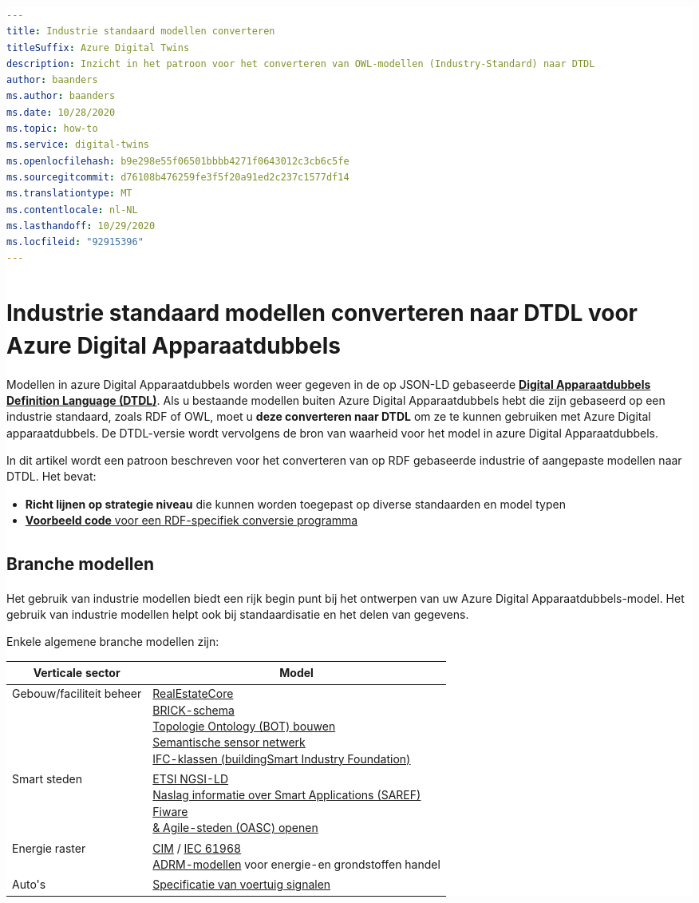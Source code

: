 ```yaml
---
title: Industrie standaard modellen converteren
titleSuffix: Azure Digital Twins
description: Inzicht in het patroon voor het converteren van OWL-modellen (Industry-Standard) naar DTDL
author: baanders
ms.author: baanders
ms.date: 10/28/2020
ms.topic: how-to
ms.service: digital-twins
ms.openlocfilehash: b9e298e55f06501bbbb4271f0643012c3cb6c5fe
ms.sourcegitcommit: d76108b476259fe3f5f20a91ed2c237c1577df14
ms.translationtype: MT
ms.contentlocale: nl-NL
ms.lasthandoff: 10/29/2020
ms.locfileid: "92915396"
---
```

# <a name="convert-industry-standard-models-to-dtdl-for-azure-digital-twins"></a>Industrie standaard modellen converteren naar DTDL voor Azure Digital Apparaatdubbels

Modellen in azure Digital Apparaatdubbels worden weer gegeven in de op JSON-LD gebaseerde [**Digital Apparaatdubbels Definition Language (DTDL)**](concepts-models.md). Als u bestaande modellen buiten Azure Digital Apparaatdubbels hebt die zijn gebaseerd op een industrie standaard, zoals RDF of OWL, moet u **deze converteren naar DTDL** om ze te kunnen gebruiken met Azure Digital apparaatdubbels. De DTDL-versie wordt vervolgens de bron van waarheid voor het model in azure Digital Apparaatdubbels.

In dit artikel wordt een patroon beschreven voor het converteren van op RDF gebaseerde industrie of aangepaste modellen naar DTDL. Het bevat:
* **Richt lijnen op strategie niveau** die kunnen worden toegepast op diverse standaarden en model typen
* [**Voorbeeld code** voor een RDF-specifiek conversie programma](#sample-converter-application)

## <a name="industry-models"></a>Branche modellen  

Het gebruik van industrie modellen biedt een rijk begin punt bij het ontwerpen van uw Azure Digital Apparaatdubbels-model. Het gebruik van industrie modellen helpt ook bij standaardisatie en het delen van gegevens. 

Enkele algemene branche modellen zijn:  

| Verticale sector | Model |
| --- | --- | 
| Gebouw/faciliteit beheer | [RealEstateCore](https://www.realestatecore.io/)<br>[BRICK-schema](https://brickschema.org/ontology/1.1/)<br>[Topologie Ontology (BOT) bouwen](https://w3c-lbd-cg.github.io/bot/)<br>[Semantische sensor netwerk](https://www.w3.org/TR/vocab-ssn/)<br>[IFC-klassen (buildingSmart Industry Foundation)](https://technical.buildingsmart.org/standards/ifc/ifc-schema-specifications/) |
| Smart steden | [ETSI NGSI-LD](https://www.etsi.org/deliver/etsi_gr/CIM/001_099/008/01.01.01_60/gr_CIM008v010101p.pdf)<br>[Naslag informatie over Smart Applications (SAREF)](https://saref.etsi.org/)<br>[Fiware](https://www.fiware.org/)<br>[& Agile-steden (OASC) openen](https://oascities.org/) |
| Energie raster | [CIM](https://cimug.ucaiug.org/) / [IEC 61968](https://en.wikipedia.org/wiki/IEC_61968)<br>[ADRM-modellen](http://www.adrm.com/) voor energie-en grondstoffen handel |
| Auto's | [Specificatie van voertuig signalen](https://github.com/GENIVI/vehicle_signal_specification/tree/master/spec) |
